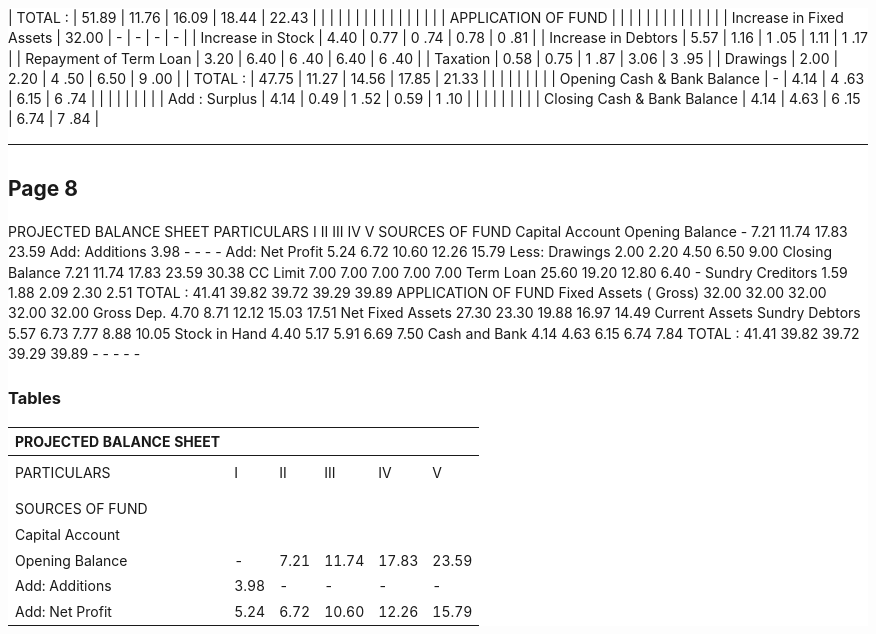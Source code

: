 | TOTAL : | 51.89 | 11.76 | 16.09 | 18.44 | 22.43 |
|  |  |  |  |  |  |
|  |  |  |  |  |  |
| APPLICATION OF FUND |  |  |  |  |  |
|  |  |  |  |  |  |
| Increase in Fixed Assets | 32.00 | - | - | - | - |
| Increase in Stock | 4.40 | 0.77 | 0 .74 | 0.78 | 0 .81 |
| Increase in Debtors | 5.57 | 1.16 | 1 .05 | 1.11 | 1 .17 |
| Repayment of Term Loan | 3.20 | 6.40 | 6 .40 | 6.40 | 6 .40 |
| Taxation | 0.58 | 0.75 | 1 .87 | 3.06 | 3 .95 |
| Drawings | 2.00 | 2.20 | 4 .50 | 6.50 | 9 .00 |
| TOTAL : | 47.75 | 11.27 | 14.56 | 17.85 | 21.33 |
|  |  |  |  |  |  |
| Opening Cash & Bank Balance | - | 4.14 | 4 .63 | 6.15 | 6 .74 |
|  |  |  |  |  |  |
| Add : Surplus | 4.14 | 0.49 | 1 .52 | 0.59 | 1 .10 |
|  |  |  |  |  |  |
| Closing Cash & Bank Balance | 4.14 | 4.63 | 6 .15 | 6.74 | 7 .84 |

---

## Page 8

PROJECTED BALANCE SHEET PARTICULARS I II III IV V SOURCES OF FUND Capital Account Opening Balance - 7.21 11.74 17.83 23.59 Add: Additions 3.98 - - - - Add: Net Profit 5.24 6.72 10.60 12.26 15.79 Less: Drawings 2.00 2.20 4.50 6.50 9.00 Closing Balance 7.21 11.74 17.83 23.59 30.38 CC Limit 7.00 7.00 7.00 7.00 7.00 Term Loan 25.60 19.20 12.80 6.40 - Sundry Creditors 1.59 1.88 2.09 2.30 2.51 TOTAL : 41.41 39.82 39.72 39.29 39.89 APPLICATION OF FUND Fixed Assets ( Gross) 32.00 32.00 32.00 32.00 32.00 Gross Dep. 4.70 8.71 12.12 15.03 17.51 Net Fixed Assets 27.30 23.30 19.88 16.97 14.49 Current Assets Sundry Debtors 5.57 6.73 7.77 8.88 10.05 Stock in Hand 4.40 5.17 5.91 6.69 7.50 Cash and Bank 4.14 4.63 6.15 6.74 7.84 TOTAL : 41.41 39.82 39.72 39.29 39.89 - - - - -

### Tables

| PROJECTED BALANCE SHEET |  |  |  |  |  |
|---|---|---|---|---|---|
|  |  |  |  |  |  |
| PARTICULARS | I | II | III | IV | V |
|  |  |  |  |  |  |
|  |  |  |  |  |  |
| SOURCES OF FUND |  |  |  |  |  |
| Capital Account |  |  |  |  |  |
| Opening Balance | - | 7.21 | 11.74 | 17.83 | 23.59 |
| Add: Additions | 3.98 | - | - | - | - |
| Add: Net Profit | 5.24 | 6.72 | 10.60 | 12.26 | 15.79 |